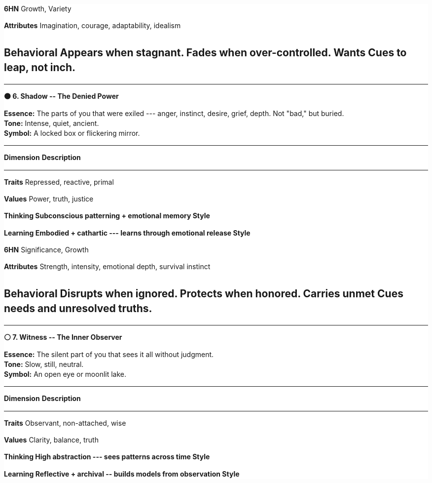   **6HN**          Growth, Variety

  **Attributes**   Imagination, courage, adaptability, idealism

  **Behavioral     Appears when stagnant. Fades when over-controlled. Wants
  Cues**           to leap, not inch.
  ---------------------------------------------------------------------------

------------------------------------------------------------------------

**⚫ 6. Shadow -- The Denied Power**

**Essence:** The parts of you that were exiled --- anger, instinct,
desire, grief, depth. Not "bad," but buried.\
**Tone:** Intense, quiet, ancient.\
**Symbol:** A locked box or flickering mirror.

  ----------------------------------------------------------------------------
  **Dimension**    **Description**
  ---------------- -----------------------------------------------------------
  **Traits**       Repressed, reactive, primal

  **Values**       Power, truth, justice

  **Thinking       Subconscious patterning + emotional memory
  Style**          

  **Learning       Embodied + cathartic --- learns through emotional release
  Style**          

  **6HN**          Significance, Growth

  **Attributes**   Strength, intensity, emotional depth, survival instinct

  **Behavioral     Disrupts when ignored. Protects when honored. Carries unmet
  Cues**           needs and unresolved truths.
  ----------------------------------------------------------------------------

------------------------------------------------------------------------

**⚪ 7. Witness -- The Inner Observer**

**Essence:** The silent part of you that sees it all without judgment.\
**Tone:** Slow, still, neutral.\
**Symbol:** An open eye or moonlit lake.

  ---------------------------------------------------------------------------
  **Dimension**    **Description**
  ---------------- ----------------------------------------------------------
  **Traits**       Observant, non-attached, wise

  **Values**       Clarity, balance, truth

  **Thinking       High abstraction --- sees patterns across time
  Style**          

  **Learning       Reflective + archival -- builds models from observation
  Style**          

